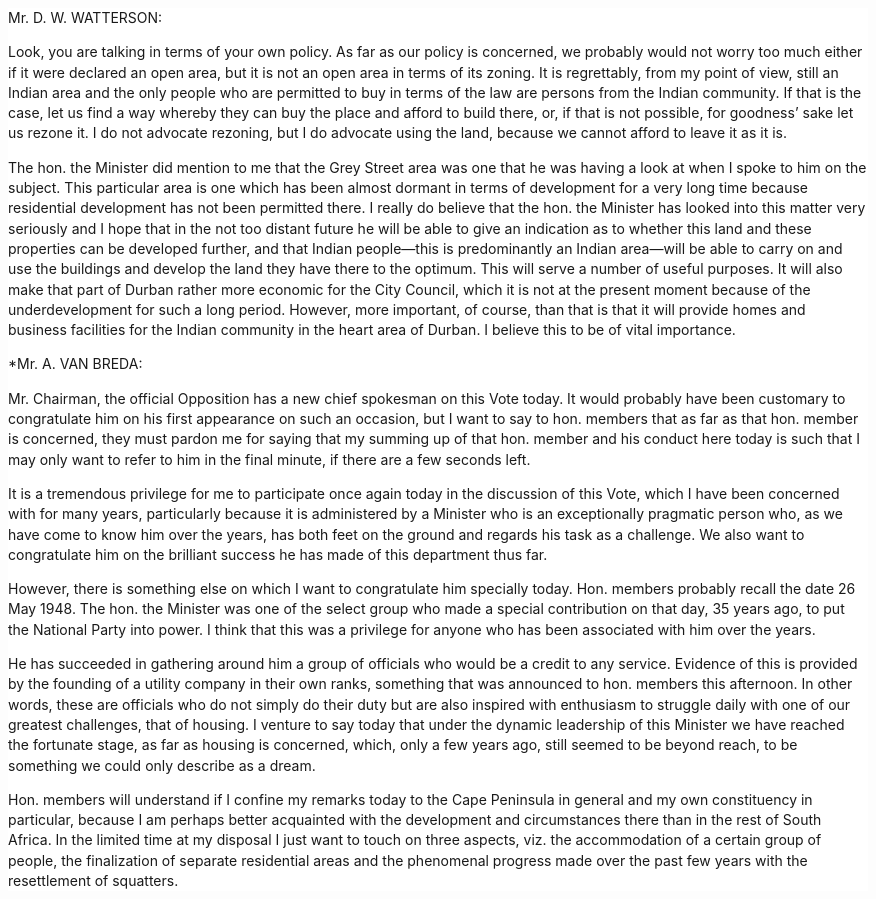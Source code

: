 <from>Mr. <person refersTo="hansard_za">D. W. WATTERSON</person>:</from>

<p>Look, you are talking in terms of your own policy. As far as our policy is concerned, we probably would not worry too much either if it were declared an open area, but it is not an open area in terms of its zoning. It is regrettably, from my point of view, still an Indian area and the only people who are permitted to buy in terms of the law are persons from the Indian community. If that is the case, let us find a way whereby they can buy the place and afford to build there, or, if that is not possible, for goodness&#x2019; sake let us rezone it. I do not advocate rezoning, but I do advocate using the land, because we cannot afford to leave it as it is.</p>

<p>The hon. the Minister did mention to me that the Grey Street area was one that he was having a look at when I spoke to him on the subject. This particular area is one which has been almost dormant in terms of development for a very long time because residential development has not been permitted there. I really do believe that the hon. the Minister has looked into this matter very seriously and I hope that in the not too distant future he will be able to give an indication as to whether this land and these properties can be developed further, and that Indian people&#x2014;this is predominantly an Indian area&#x2014;will be able to carry on and use the buildings and develop the land they have there to the optimum. This will serve a number of useful purposes. It will also make that part of Durban rather more economic for the City Council, which it is not at the present moment because of the underdevelopment for such a long period. However, more important, of course, than that is that it will provide homes and business facilities for the Indian community in the heart area of Durban. I believe this to be of vital importance.</p>

</speech>

<speech by="#van_breda">

<from>*Mr. <person refersTo="hansard_za">A. VAN BREDA</person>:</from>

<p>Mr. Chairman, the official Opposition has a new chief spokesman on this Vote today. It would probably have been customary to congratulate him on his first appearance on such an occasion, but I want to say to hon. members that as far as that hon. member is concerned, they must pardon me for saying that my summing up of that hon. member and his conduct here today is such that I may only want to refer to him in the final minute, if there are a few seconds left.</p>

<p>It is a tremendous privilege for me to participate once again today in the discussion of this Vote, which I have been concerned with for many years, particularly because it is administered by a Minister who is an exceptionally pragmatic person who, as we have come to know him over the years, has both feet on the ground and regards his task as a challenge. We also want to congratulate him on the brilliant success he has made of this department thus far.</p>

<p>However, there is something else on which I want to congratulate him specially today. Hon. members probably recall the date 26 May 1948. The hon. the Minister was one of the select group who made a special contribution on that day, 35 years ago, to put the National Party into power. I think that this was a privilege for anyone who has been associated with him over the years.</p>

<p>He has succeeded in gathering around him <span class="col_763-764" refersTo="page_0402"/>a group of officials who would be a credit to any service. Evidence of this is provided by the founding of a utility company in their own ranks, something that was announced to hon. members this afternoon. In other words, these are officials who do not simply do their duty but are also inspired with enthusiasm to struggle daily with one of our greatest challenges, that of housing. I venture to say today that under the dynamic leadership of this Minister we have reached the fortunate stage, as far as housing is concerned, which, only a few years ago, still seemed to be beyond reach, to be something we could only describe as a dream.</p>

<p>Hon. members will understand if I confine my remarks today to the Cape Peninsula in general and my own constituency in particular, because I am perhaps better acquainted with the development and circumstances there than in the rest of South Africa. In the limited time at my disposal I just want to touch on three aspects, viz. the accommodation of a certain group of people, the finalization of separate residential areas and the phenomenal progress made over the past few years with the resettlement of squatters.</p>

